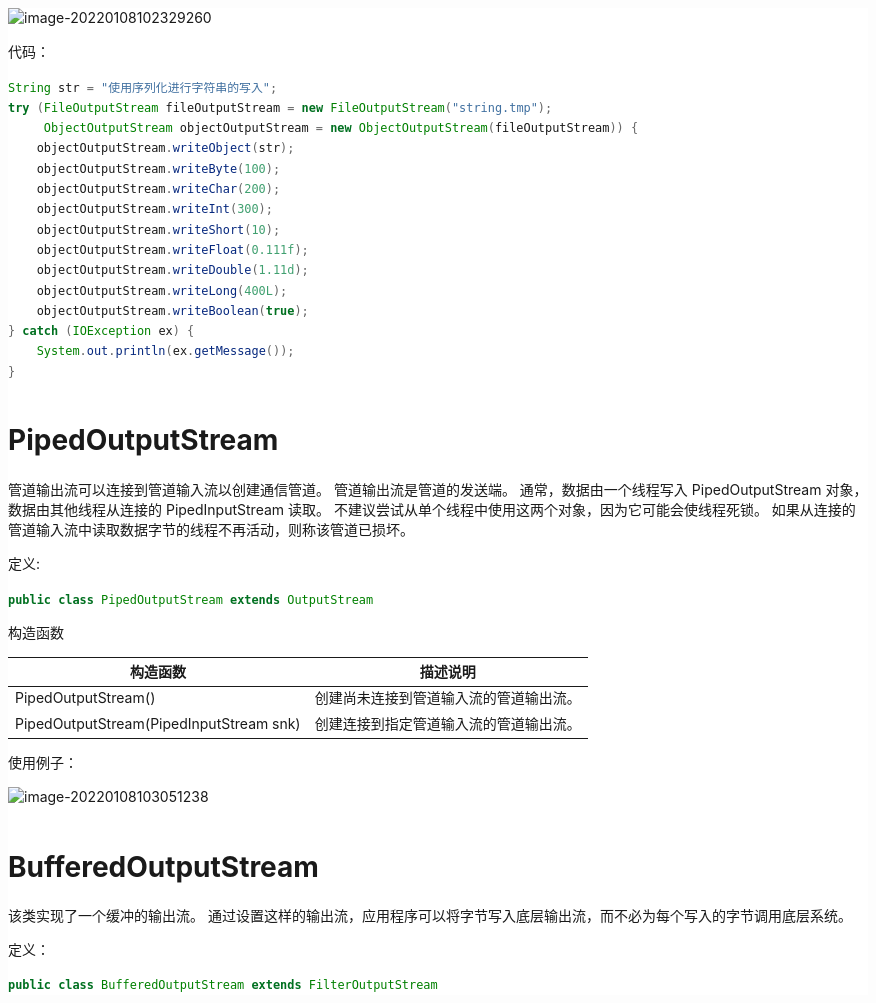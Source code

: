 ![image-20220108102329260](https://cdn.jsdelivr.net/gh/xymiao/xymiaocdn/res/2022/202201/image-20220108102329260.png)

代码：

```java
String str = "使用序列化进行字符串的写入";
try (FileOutputStream fileOutputStream = new FileOutputStream("string.tmp");
     ObjectOutputStream objectOutputStream = new ObjectOutputStream(fileOutputStream)) {
    objectOutputStream.writeObject(str);
    objectOutputStream.writeByte(100);
    objectOutputStream.writeChar(200);
    objectOutputStream.writeInt(300);
    objectOutputStream.writeShort(10);
    objectOutputStream.writeFloat(0.111f);
    objectOutputStream.writeDouble(1.11d);
    objectOutputStream.writeLong(400L);
    objectOutputStream.writeBoolean(true);
} catch (IOException ex) {
    System.out.println(ex.getMessage());
}
```

# PipedOutputStream

管道输出流可以连接到管道输入流以创建通信管道。 管道输出流是管道的发送端。 通常，数据由一个线程写入 PipedOutputStream 对象，数据由其他线程从连接的 PipedInputStream 读取。 不建议尝试从单个线程中使用这两个对象，因为它可能会使线程死锁。 如果从连接的管道输入流中读取数据字节的线程不再活动，则称该管道已损坏。 

定义:

```java
public class PipedOutputStream extends OutputStream
```

构造函数

| 构造函数                                | 描述说明                               |
| --------------------------------------- | -------------------------------------- |
| PipedOutputStream()                     | 创建尚未连接到管道输入流的管道输出流。 |
| PipedOutputStream(PipedInputStream snk) | 创建连接到指定管道输入流的管道输出流。 |

使用例子：

![image-20220108103051238](https://cdn.jsdelivr.net/gh/xymiao/xymiaocdn/res/2022/202201/image-20220108103051238.png)

# BufferedOutputStream

该类实现了一个缓冲的输出流。 通过设置这样的输出流，应用程序可以将字节写入底层输出流，而不必为每个写入的字节调用底层系统。 

定义：

```java
public class BufferedOutputStream extends FilterOutputStream
```
